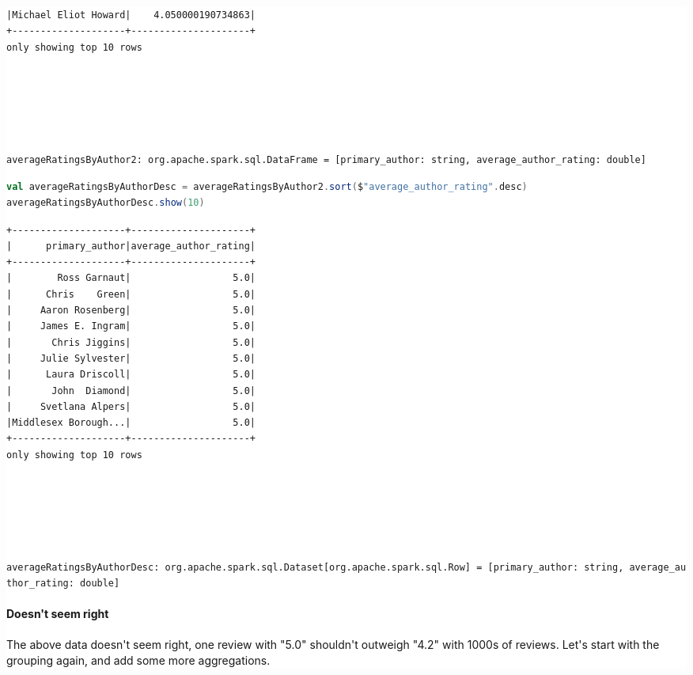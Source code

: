    |Michael Eliot Howard|    4.050000190734863|
    +--------------------+---------------------+
    only showing top 10 rows
    
    




    averageRatingsByAuthor2: org.apache.spark.sql.DataFrame = [primary_author: string, average_author_rating: double]
    




```scala
val averageRatingsByAuthorDesc = averageRatingsByAuthor2.sort($"average_author_rating".desc)
averageRatingsByAuthorDesc.show(10)
```

    +--------------------+---------------------+
    |      primary_author|average_author_rating|
    +--------------------+---------------------+
    |        Ross Garnaut|                  5.0|
    |      Chris    Green|                  5.0|
    |     Aaron Rosenberg|                  5.0|
    |     James E. Ingram|                  5.0|
    |       Chris Jiggins|                  5.0|
    |     Julie Sylvester|                  5.0|
    |      Laura Driscoll|                  5.0|
    |       John  Diamond|                  5.0|
    |     Svetlana Alpers|                  5.0|
    |Middlesex Borough...|                  5.0|
    +--------------------+---------------------+
    only showing top 10 rows
    
    




    averageRatingsByAuthorDesc: org.apache.spark.sql.Dataset[org.apache.spark.sql.Row] = [primary_author: string, average_author_rating: double]
    



#### Doesn't seem right

The above data doesn't seem right, one review with "5.0" shouldn't outweigh "4.2" with 1000s of reviews. Let's start with the grouping again, and add some more aggregations.
